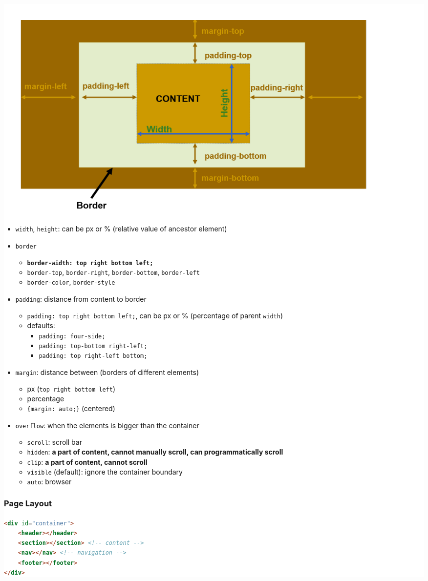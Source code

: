 ![image-20230221091657733](Pictures/image-20230221091657733.png)

* `width`, `height`: can be px or % (relative value of ancestor element)
* `border`
    * **`border-width: top right bottom left;`**
    * `border-top`, `border-right`, `border-bottom`, `border-left`
    * `border-color`, `border-style`
* `padding`: distance from content to border
    * `padding: top right bottom left;`, can be px or % (percentage of parent `width`)
    * defaults:
        * `padding: four-side;`
        * `padding: top-bottom right-left;`
        * `padding: top right-left bottom;`

* `margin`: distance between (borders of different elements)
    * px (`top right bottom left`)
    * percentage
    * `{margin: auto;}` (centered)

* `overflow`: when the elements is bigger than the container
    * `scroll`: scroll bar
    * `hidden`: **a part of content, cannot manually scroll, can programmatically scroll**
    * `clip`: **a part of content, cannot scroll**
    * `visible` (default): ignore the container boundary
    * `auto`: browser


### Page Layout

```html
<div id="container">
    <header></header>
    <section></section> <!-- content -->
    <nav></nav> <!-- navigation -->
    <footer></footer>
</div>
```

